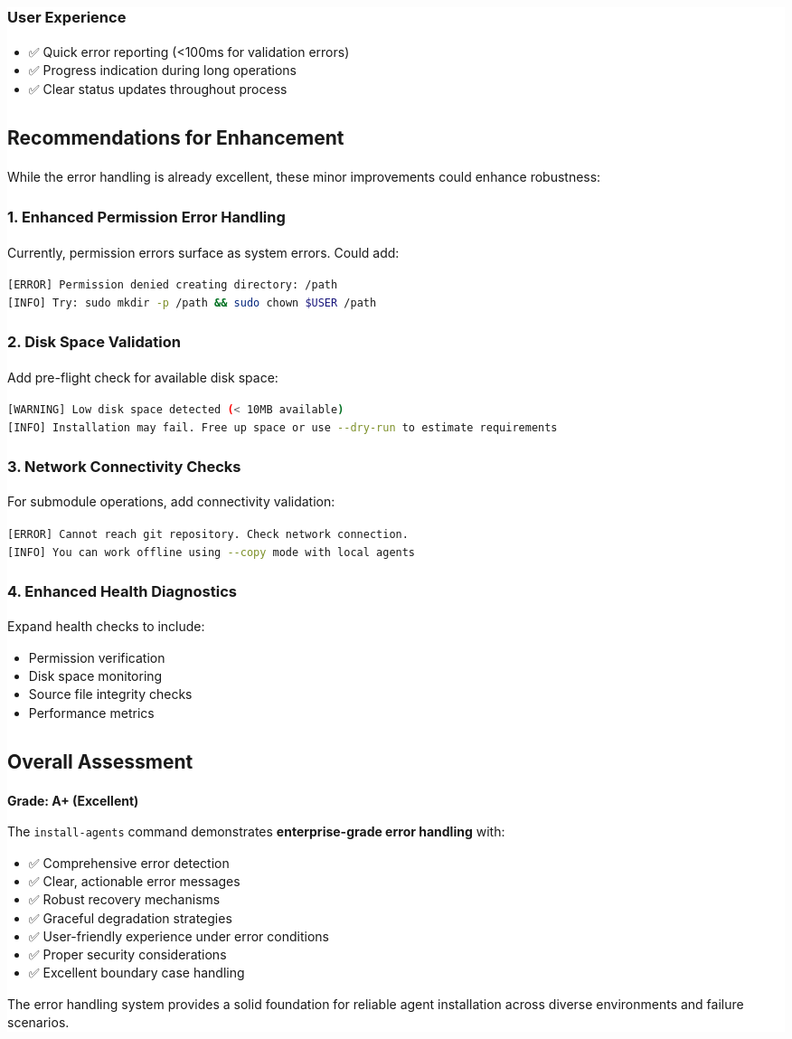 ### User Experience
- ✅ Quick error reporting (<100ms for validation errors)
- ✅ Progress indication during long operations
- ✅ Clear status updates throughout process

## Recommendations for Enhancement

While the error handling is already excellent, these minor improvements could enhance robustness:

### 1. Enhanced Permission Error Handling
Currently, permission errors surface as system errors. Could add:
```bash
[ERROR] Permission denied creating directory: /path
[INFO] Try: sudo mkdir -p /path && sudo chown $USER /path
```

### 2. Disk Space Validation
Add pre-flight check for available disk space:
```bash
[WARNING] Low disk space detected (< 10MB available)
[INFO] Installation may fail. Free up space or use --dry-run to estimate requirements
```

### 3. Network Connectivity Checks
For submodule operations, add connectivity validation:
```bash
[ERROR] Cannot reach git repository. Check network connection.
[INFO] You can work offline using --copy mode with local agents
```

### 4. Enhanced Health Diagnostics
Expand health checks to include:
- Permission verification
- Disk space monitoring  
- Source file integrity checks
- Performance metrics

## Overall Assessment

**Grade: A+ (Excellent)**

The `install-agents` command demonstrates **enterprise-grade error handling** with:
- ✅ Comprehensive error detection
- ✅ Clear, actionable error messages
- ✅ Robust recovery mechanisms
- ✅ Graceful degradation strategies
- ✅ User-friendly experience under error conditions
- ✅ Proper security considerations
- ✅ Excellent boundary case handling

The error handling system provides a solid foundation for reliable agent installation across diverse environments and failure scenarios.
